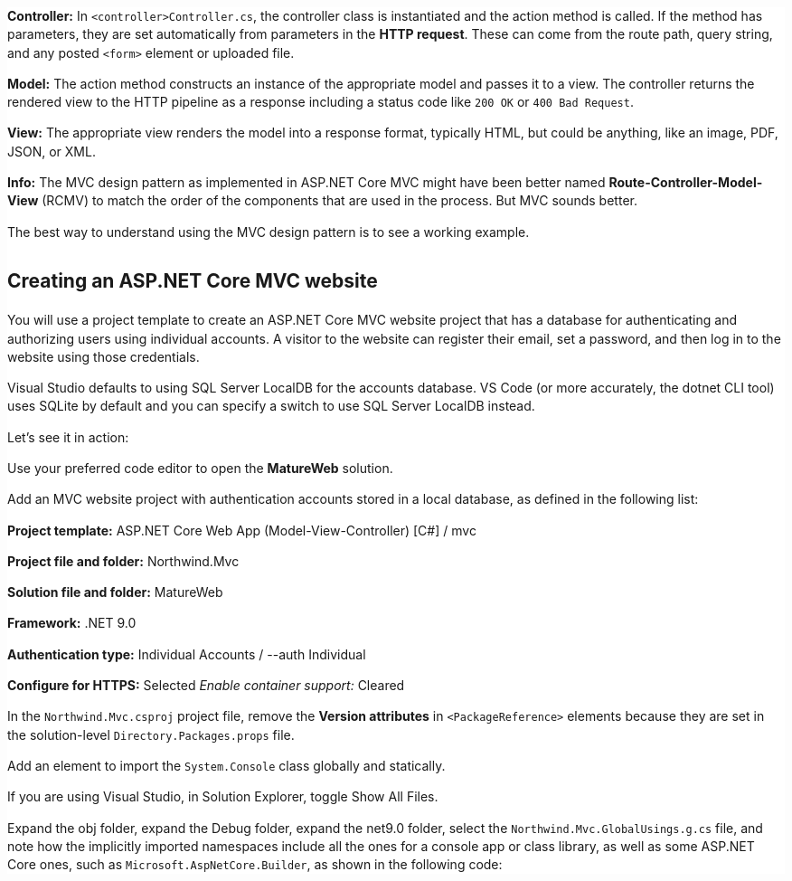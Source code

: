 **Controller:** In ``<controller>Controller.cs``, the controller class is instantiated and the action method is called. If the method has parameters, they are set automatically from parameters in the **HTTP request**. These can come from the route path, query string, and any posted ``<form>`` element or uploaded file.

**Model:** The action method constructs an instance of the appropriate model and passes it to a view. The controller returns the rendered view to the HTTP pipeline as a response including a status code like ``200 OK`` or ``400 Bad Request``.

**View:** The appropriate view renders the model into a response format, typically HTML, but could be anything, like an image, PDF, JSON, or XML.

**Info:** The MVC design pattern as implemented in ASP.NET Core MVC might have been better named **Route-Controller-Model-View** (RCMV) to match the order of the components that are used in the process. But MVC sounds better.

The best way to understand using the MVC design pattern is to see a working example.

## Creating an ASP.NET Core MVC website

You will use a project template to create an ASP.NET Core MVC website project that has a database for authenticating and authorizing users using individual accounts. A visitor to the website can register their email, set a password, and then log in to the website using those credentials.

Visual Studio defaults to using SQL Server LocalDB for the accounts database. VS Code (or more accurately, the dotnet CLI tool) uses SQLite by default and you can specify a switch to use SQL Server LocalDB instead.

Let’s see it in action:

Use your preferred code editor to open the **MatureWeb** solution.

Add an MVC website project with authentication accounts stored in a local database, as defined in the following list:

**Project template:** ASP.NET Core Web App (Model-View-Controller) [C#] / mvc

**Project file and folder:** Northwind.Mvc

**Solution file and folder:** MatureWeb

**Framework:** .NET 9.0

**Authentication type:** Individual Accounts / --auth Individual

**Configure for HTTPS:** Selected
*Enable container support:* Cleared

In the ``Northwind.Mvc.csproj`` project file, remove the **Version attributes** in ``<PackageReference>`` elements because they are set in the solution-level ``Directory.Packages.props`` file.

Add an element to import the ``System.Console`` class globally and statically.

If you are using Visual Studio, in Solution Explorer, toggle Show All Files. 

Expand the obj folder, expand the Debug folder, expand the net9.0 folder, select the ``Northwind.Mvc.GlobalUsings.g.cs`` file, and note how the implicitly imported namespaces include all the ones for a console app or class library, as well as some ASP.NET Core ones, such as ``Microsoft.AspNetCore.Builder``, as shown in the following code:
